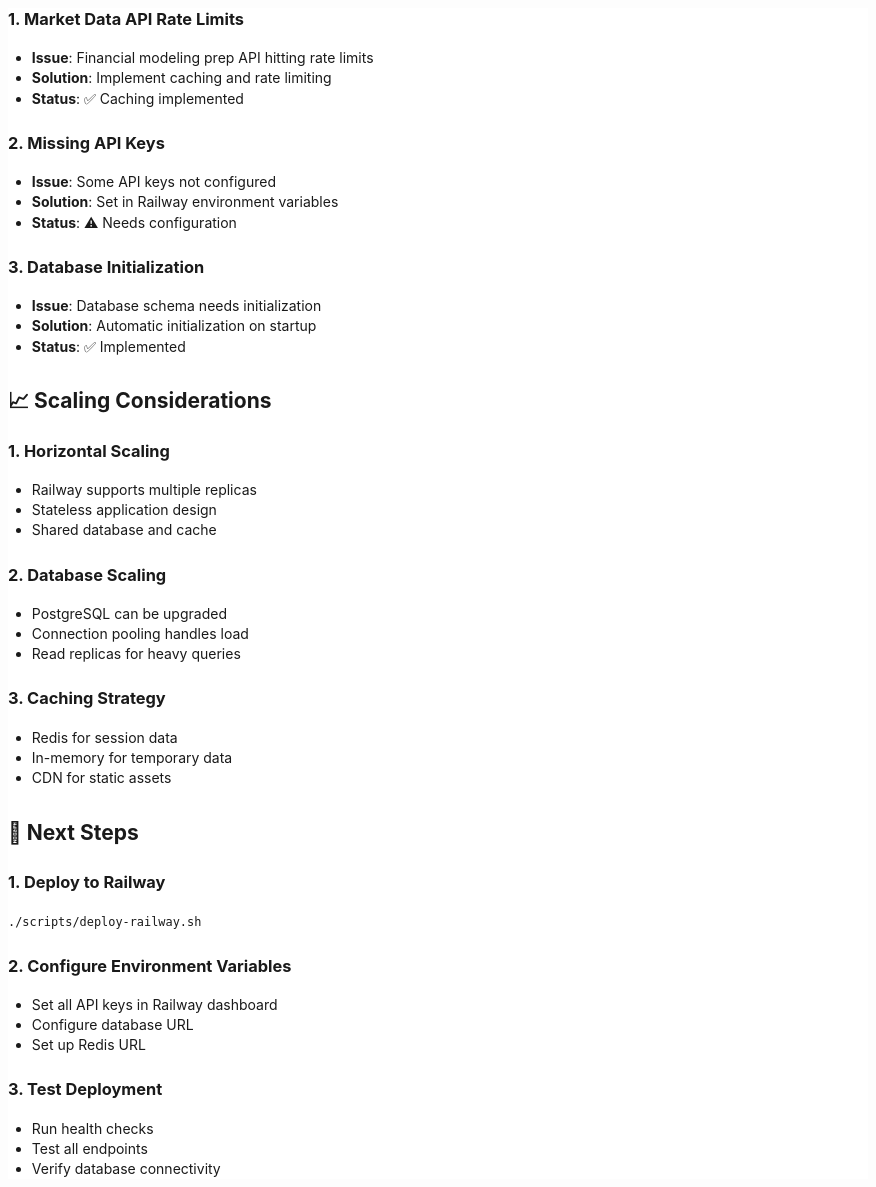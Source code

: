 ### 1. **Market Data API Rate Limits**
- **Issue**: Financial modeling prep API hitting rate limits
- **Solution**: Implement caching and rate limiting
- **Status**: ✅ Caching implemented

### 2. **Missing API Keys**
- **Issue**: Some API keys not configured
- **Solution**: Set in Railway environment variables
- **Status**: ⚠️ Needs configuration

### 3. **Database Initialization**
- **Issue**: Database schema needs initialization
- **Solution**: Automatic initialization on startup
- **Status**: ✅ Implemented

## 📈 Scaling Considerations

### 1. **Horizontal Scaling**
- Railway supports multiple replicas
- Stateless application design
- Shared database and cache

### 2. **Database Scaling**
- PostgreSQL can be upgraded
- Connection pooling handles load
- Read replicas for heavy queries

### 3. **Caching Strategy**
- Redis for session data
- In-memory for temporary data
- CDN for static assets

## 🎯 Next Steps

### 1. **Deploy to Railway**
```bash
./scripts/deploy-railway.sh
```

### 2. **Configure Environment Variables**
- Set all API keys in Railway dashboard
- Configure database URL
- Set up Redis URL

### 3. **Test Deployment**
- Run health checks
- Test all endpoints
- Verify database connectivity
